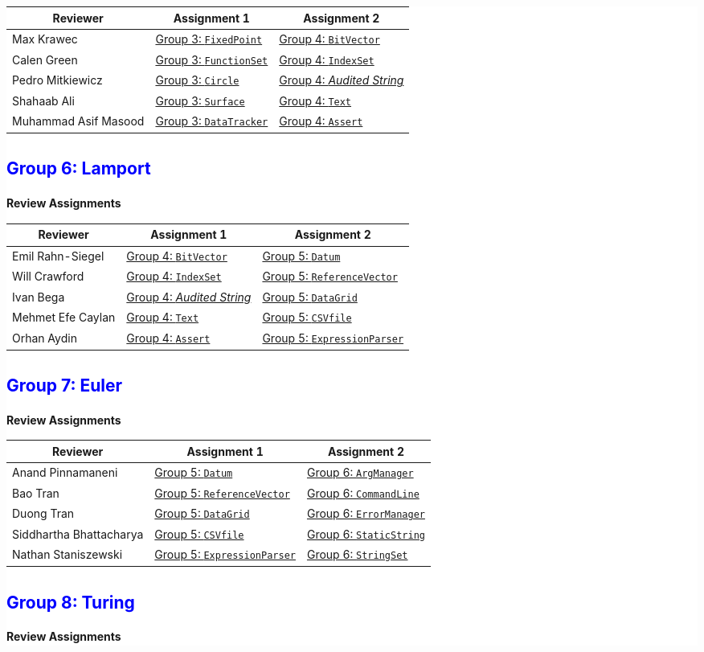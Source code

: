 | Reviewer | Assignment 1 | Assignment 2 |
| -------- | ------------ | ------------ |
| Max Krawec | [Group 3: `FixedPoint`](https://cse498.github.io/project-details.html#group-3) | [Group 4: `BitVector`](https://cse498.github.io/project-details.html#group-4) |
| Calen Green | [Group 3: `FunctionSet`](https://cse498.github.io/project-details.html#group-3) | [Group 4: `IndexSet`](https://cse498.github.io/project-details.html#group-4) |
| Pedro Mitkiewicz | [Group 3: `Circle`](https://cse498.github.io/project-details.html#group-3) | [Group 4: *Audited String*](https://cse498.github.io/project-details.html#group-4) |
| Shahaab Ali | [Group 3: `Surface`](https://cse498.github.io/project-details.html#group-3) | [Group 4: `Text`](https://cse498.github.io/project-details.html#group-4) |
| Muhammad Asif Masood | [Group 3: `DataTracker`](https://cse498.github.io/project-details.html#group-3) | [Group 4: `Assert`](https://cse498.github.io/project-details.html#group-4) |



## <span id="group-6" style="color: blue">Group 6: Lamport</span>

**Review Assignments**

| Reviewer | Assignment 1 | Assignment 2 |
| -------- | ------------ | ------------ |
| Emil Rahn-Siegel | [Group 4: `BitVector`](https://cse498.github.io/project-details.html#group-4) | [Group 5: `Datum`](https://cse498.github.io/project-details.html#group-5) |
| Will Crawford | [Group 4: `IndexSet`](https://cse498.github.io/project-details.html#group-4) | [Group 5: `ReferenceVector`](https://cse498.github.io/project-details.html#group-5) |
| Ivan Bega | [Group 4: *Audited String*](https://cse498.github.io/project-details.html#group-4) | [Group 5: `DataGrid`](https://cse498.github.io/project-details.html#group-5) |
| Mehmet Efe Caylan | [Group 4: `Text`](https://cse498.github.io/project-details.html#group-4) | [Group 5: `CSVfile`](https://cse498.github.io/project-details.html#group-5) |
| Orhan Aydin | [Group 4: `Assert`](https://cse498.github.io/project-details.html#group-4) | [Group 5: `ExpressionParser`](https://cse498.github.io/project-details.html#group-5) |



## <span id="group-7" style="color: blue">Group 7: Euler</span>

**Review Assignments**

| Reviewer | Assignment 1 | Assignment 2 |
| -------- | ------------ | ------------ |
| Anand Pinnamaneni | [Group 5: `Datum`](https://cse498.github.io/project-details.html#group-5) | [Group 6: `ArgManager`](https://cse498.github.io/project-details.html#group-6) |
| Bao Tran | [Group 5: `ReferenceVector`](https://cse498.github.io/project-details.html#group-5) | [Group 6: `CommandLine`](https://cse498.github.io/project-details.html#group-6) |
| Duong Tran | [Group 5: `DataGrid`](https://cse498.github.io/project-details.html#group-5) | [Group 6: `ErrorManager`](https://cse498.github.io/project-details.html#group-6) |
| Siddhartha Bhattacharya | [Group 5: `CSVfile`](https://cse498.github.io/project-details.html#group-5) | [Group 6: `StaticString`](https://cse498.github.io/project-details.html#group-6) |
| Nathan Staniszewski | [Group 5: `ExpressionParser`](https://cse498.github.io/project-details.html#group-5) | [Group 6: `StringSet`](https://cse498.github.io/project-details.html#group-6) |



## <span id="group-8" style="color: blue">Group 8: Turing</span>

**Review Assignments**
